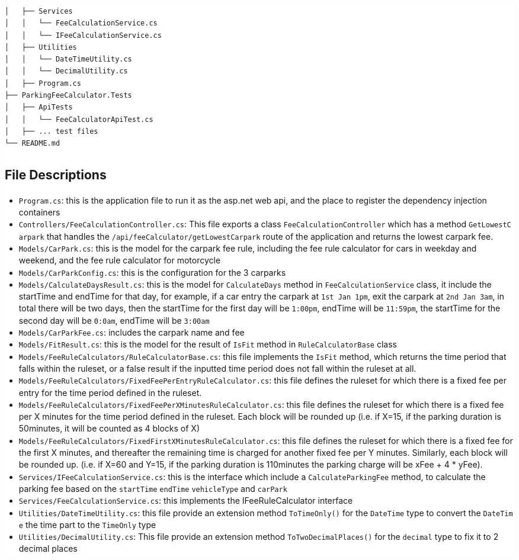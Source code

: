 ```
│   ├── Services
│   │   └── FeeCalculationService.cs
│   │   └── IFeeCalculationService.cs
│   ├── Utilities
│   │   └── DateTimeUtility.cs
│   │   └── DecimalUtility.cs
│   ├── Program.cs
├── ParkingFeeCalculator.Tests
│   ├── ApiTests
│   │   └── FeeCalculatorApiTest.cs
│   ├── ... test files
└── README.md
```

## File Descriptions

- `Program.cs`: this is the application file to run it as the asp.net web api, and the place to register the dependency injection containers
- `Controllers/FeeCalculationController.cs`: This file exports a class `FeeCalculationController` which has a method `GetLowestCarpark` that handles the `/api/feeCalculator/getLowestCarpark` route of the application and returns the lowest carpark fee.
- `Models/CarPark.cs`: this is the model for the carpark fee rule, including the fee rule calculator for cars in weekday and weekend, and the fee rule calculator for motorcycle
- `Models/CarParkConfig.cs`: this is the configuration for the 3 carparks
- `Models/CalculateDaysResult.cs`: this is the model for `CalculateDays` method in `FeeCalculationService` class, it include the startTime and endTime for that day, for example, if a car entry the carpark at `1st Jan 1pm`, exit the carpark at `2nd Jan 3am`, in total there will be two days, then the startTime for the first day will be `1:00pm`, endTime will be `11:59pm`, the startTime for the second day will be `0:0am`, endTime will be `3:00am`
- `Models/CarParkFee.cs`: includes the carpark name and fee
- `Models/FitResult.cs`: this is the model for the result of `IsFit` method in `RuleCalculatorBase` class 
- `Models/FeeRuleCalculators/RuleCalculatorBase.cs`: this file  implements the `IsFit` method, which returns the time period that falls within the ruleset, or a false result if the inputted time period does not fall within the ruleset at all.
- `Models/FeeRuleCalculators/FixedFeePerEntryRuleCalculator.cs`: this file defines the ruleset for which there is a fixed fee per entry for the time period defined in the ruleset.
- `Models/FeeRuleCalculators/FixedFeePerXMinutesRuleCalculator.cs`: this file defines the ruleset for which there is a fixed fee per X minutes for the time period defined in the ruleset. Each block will be rounded up (i.e. if X=15, if the parking duration is 50minutes, it will be counted as 4 blocks of X)
- `Models/FeeRuleCalculators/FixedFirstXMinutesRuleCalculator.cs`: this file defines the ruleset for which there is a fixed fee for the first X minutes, and thereafter the remaining time is charged for another fixed fee per Y minutes. Similarly, each block will be rounded up. (i.e. if X=60 and Y=15, if the parking duration is 110minutes the parking charge will be xFee + 4 \* yFee).
- `Services/IFeeCalculationService.cs`: this is the interface which include a `CalculateParkingFee` method, to calculate the parking fee based on the `startTime` `endTime` `vehicleType` and `carPark`
- `Services/FeeCalculationService.cs`: this implements the IFeeRuleCalculator interface
- `Utilities/DateTimeUtility.cs`: this file provide an extension method `ToTimeOnly()` for the `DateTime` type to convert the `DateTime` the time part to the `TimeOnly` type
- `Utilities/DecimalUtility.cs`: This file provide an extension method `ToTwoDecimalPlaces()` for the `decimal` type to fix it to 2 decimal places
